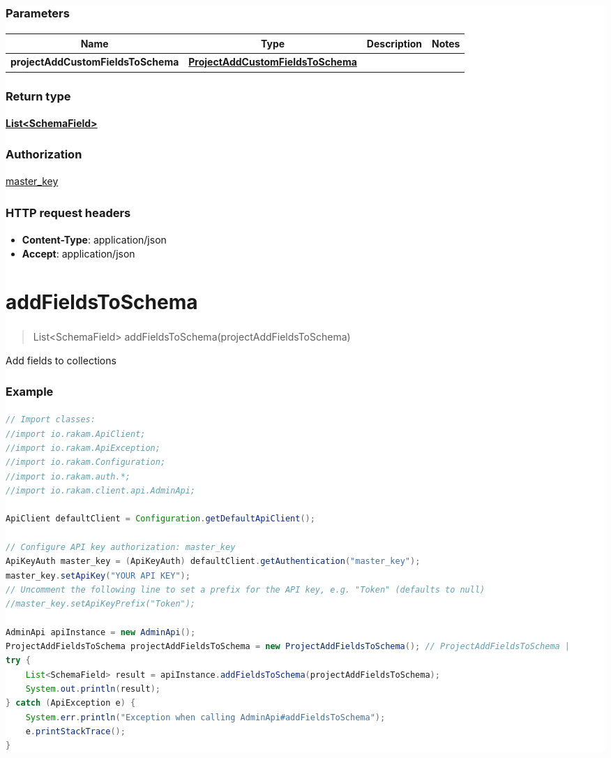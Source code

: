 ### Parameters

Name | Type | Description  | Notes
------------- | ------------- | ------------- | -------------
 **projectAddCustomFieldsToSchema** | [**ProjectAddCustomFieldsToSchema**](ProjectAddCustomFieldsToSchema.md)|  |

### Return type

[**List&lt;SchemaField&gt;**](SchemaField.md)

### Authorization

[master_key](../README.md#master_key)

### HTTP request headers

 - **Content-Type**: application/json
 - **Accept**: application/json

<a name="addFieldsToSchema"></a>
# **addFieldsToSchema**
> List&lt;SchemaField&gt; addFieldsToSchema(projectAddFieldsToSchema)

Add fields to collections



### Example
```java
// Import classes:
//import io.rakam.ApiClient;
//import io.rakam.ApiException;
//import io.rakam.Configuration;
//import io.rakam.auth.*;
//import io.rakam.client.api.AdminApi;

ApiClient defaultClient = Configuration.getDefaultApiClient();

// Configure API key authorization: master_key
ApiKeyAuth master_key = (ApiKeyAuth) defaultClient.getAuthentication("master_key");
master_key.setApiKey("YOUR API KEY");
// Uncomment the following line to set a prefix for the API key, e.g. "Token" (defaults to null)
//master_key.setApiKeyPrefix("Token");

AdminApi apiInstance = new AdminApi();
ProjectAddFieldsToSchema projectAddFieldsToSchema = new ProjectAddFieldsToSchema(); // ProjectAddFieldsToSchema | 
try {
    List<SchemaField> result = apiInstance.addFieldsToSchema(projectAddFieldsToSchema);
    System.out.println(result);
} catch (ApiException e) {
    System.err.println("Exception when calling AdminApi#addFieldsToSchema");
    e.printStackTrace();
}
```
